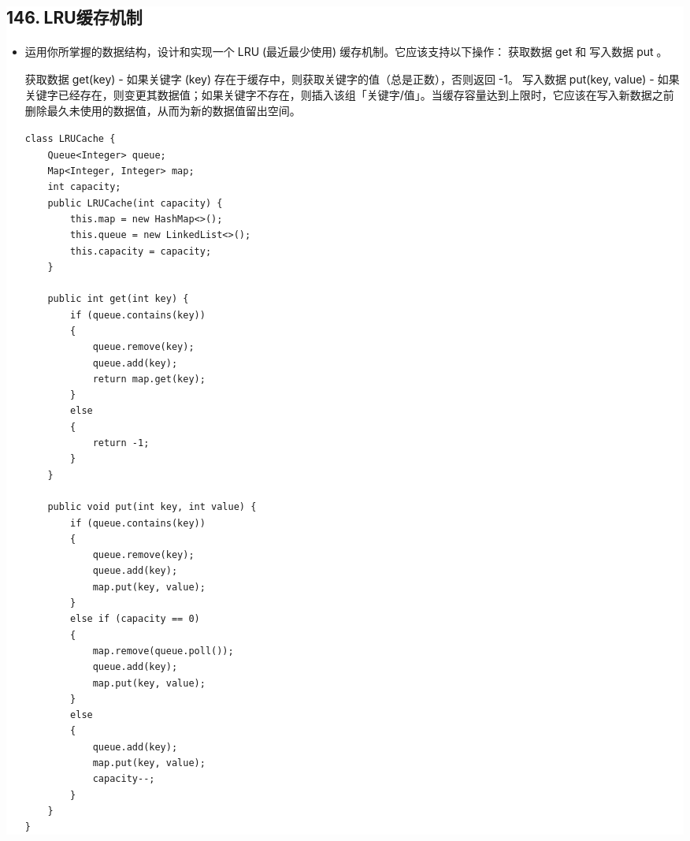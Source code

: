 ## 146. LRU缓存机制

- 运用你所掌握的数据结构，设计和实现一个  LRU (最近最少使用) 缓存机制。它应该支持以下操作： 获取数据 get 和 写入数据 put 。

  获取数据 get(key) - 如果关键字 (key) 存在于缓存中，则获取关键字的值（总是正数），否则返回 -1。
  写入数据 put(key, value) - 如果关键字已经存在，则变更其数据值；如果关键字不存在，则插入该组「关键字/值」。当缓存容量达到上限时，它应该在写入新数据之前删除最久未使用的数据值，从而为新的数据值留出空间。

  ```
  class LRUCache {
      Queue<Integer> queue;
      Map<Integer, Integer> map;
      int capacity;
      public LRUCache(int capacity) {
          this.map = new HashMap<>();
          this.queue = new LinkedList<>();
          this.capacity = capacity;
      }
      
      public int get(int key) {
          if (queue.contains(key))
          {
              queue.remove(key);
              queue.add(key);
              return map.get(key);
          }
          else
          {
              return -1;
          }
      }
      
      public void put(int key, int value) {
          if (queue.contains(key))
          {
              queue.remove(key);
              queue.add(key);
              map.put(key, value);
          }
          else if (capacity == 0)
          {
              map.remove(queue.poll());
              queue.add(key);
              map.put(key, value);
          }
          else
          {
              queue.add(key);
              map.put(key, value);
              capacity--;
          }
      }
  }
  ```
